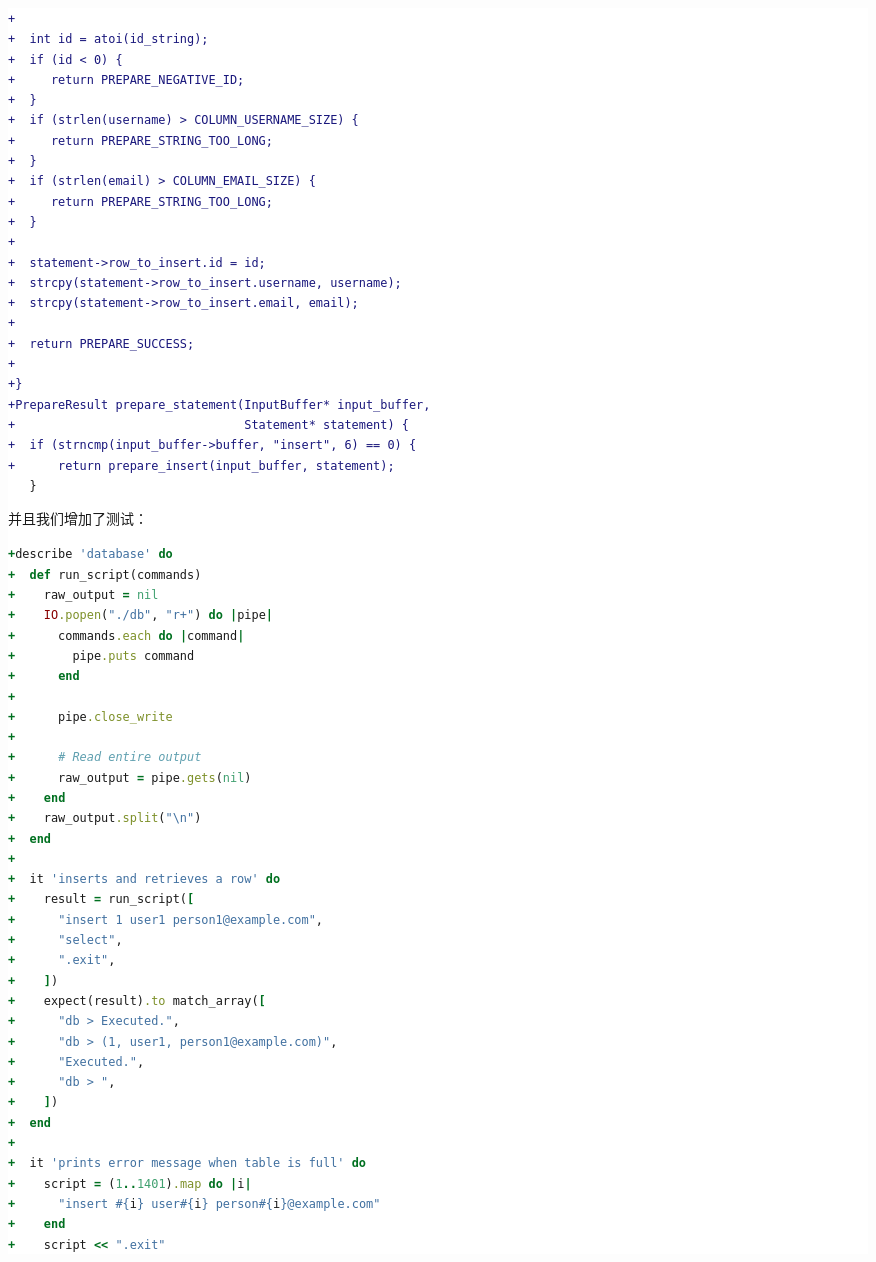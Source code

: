 ```diff
+
+  int id = atoi(id_string);
+  if (id < 0) {
+     return PREPARE_NEGATIVE_ID;
+  }
+  if (strlen(username) > COLUMN_USERNAME_SIZE) {
+     return PREPARE_STRING_TOO_LONG;
+  }
+  if (strlen(email) > COLUMN_EMAIL_SIZE) {
+     return PREPARE_STRING_TOO_LONG;
+  }
+
+  statement->row_to_insert.id = id;
+  strcpy(statement->row_to_insert.username, username);
+  strcpy(statement->row_to_insert.email, email);
+
+  return PREPARE_SUCCESS;
+
+}
+PrepareResult prepare_statement(InputBuffer* input_buffer,
+                                Statement* statement) {
+  if (strncmp(input_buffer->buffer, "insert", 6) == 0) {
+      return prepare_insert(input_buffer, statement);
   }
```

并且我们增加了测试：

```ruby
+describe 'database' do
+  def run_script(commands)
+    raw_output = nil
+    IO.popen("./db", "r+") do |pipe|
+      commands.each do |command|
+        pipe.puts command
+      end
+
+      pipe.close_write
+
+      # Read entire output
+      raw_output = pipe.gets(nil)
+    end
+    raw_output.split("\n")
+  end
+
+  it 'inserts and retrieves a row' do
+    result = run_script([
+      "insert 1 user1 person1@example.com",
+      "select",
+      ".exit",
+    ])
+    expect(result).to match_array([
+      "db > Executed.",
+      "db > (1, user1, person1@example.com)",
+      "Executed.",
+      "db > ",
+    ])
+  end
+
+  it 'prints error message when table is full' do
+    script = (1..1401).map do |i|
+      "insert #{i} user#{i} person#{i}@example.com"
+    end
+    script << ".exit"
```
